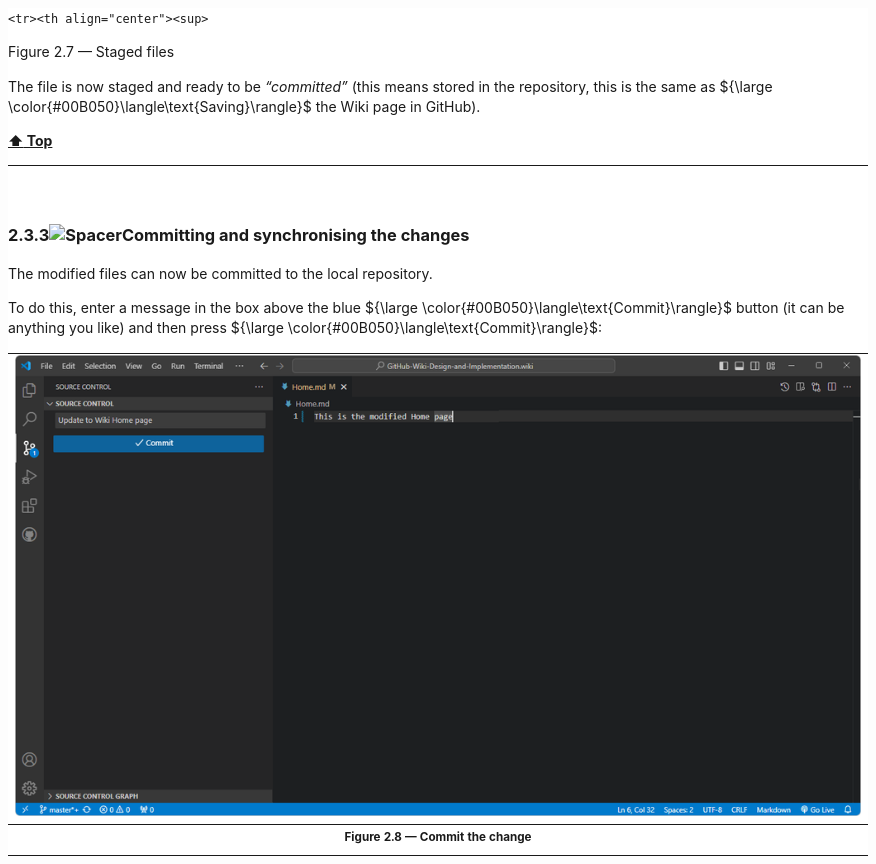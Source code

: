     <tr><th align="center"><sup>
   Figure 2.7 &mdash; Staged files
                    </sup></th></tr>
</table>                             

The file is now staged and ready to be *“committed”* (this means stored in the repository, this is the same as ${\large \color{#00B050}\langle\text{Saving}\rangle}$ the Wiki page in GitHub).

**[:arrow_up: Top](#idtop)**
<HR>                        
<br>                        

### 2.3.3<img width="076" height="1" src="https://psop.uk/wi-s" alt="Spacer">Committing and synchronising the changes

The modified files can now be committed to the local repository.

To do this, enter a message in the box above the blue ${\large \color{#00B050}\langle\text{Commit}\rangle}$ button (it can be anything you like) and then press ${\large \color{#00B050}\langle\text{Commit}\rangle}$:

<table name="f-02-08" align="center">
 <tr><td>
         <a href="./02-0000/02-images/figm-02-08.png" title="Use ctrl+click to open image in new tab">
         <img width="850" src="./02-0000/02-images/figm-02-08.png" alt="Committing files">
                    </a></td></tr>
    <tr><th align="center"><sup>
   Figure 2.8 &mdash; Commit the change
                    </sup></th></tr>
</table>                             
